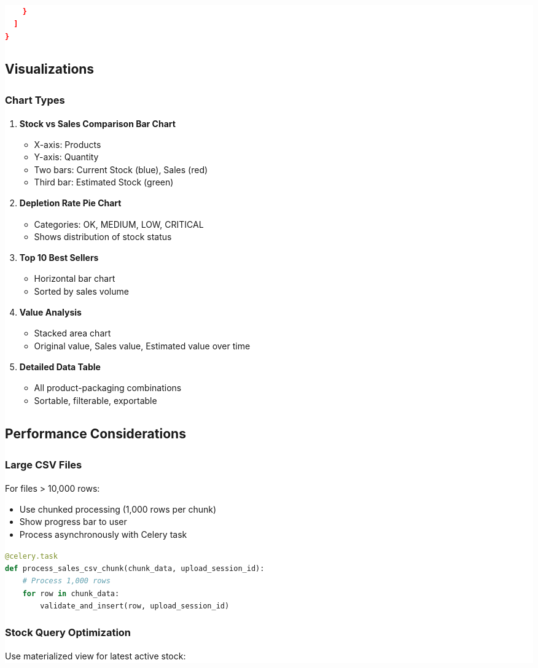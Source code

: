 ```json
    }
  ]
}
```

## Visualizations

### Chart Types

1. **Stock vs Sales Comparison Bar Chart**
    - X-axis: Products
    - Y-axis: Quantity
    - Two bars: Current Stock (blue), Sales (red)
    - Third bar: Estimated Stock (green)

2. **Depletion Rate Pie Chart**
    - Categories: OK, MEDIUM, LOW, CRITICAL
    - Shows distribution of stock status

3. **Top 10 Best Sellers**
    - Horizontal bar chart
    - Sorted by sales volume

4. **Value Analysis**
    - Stacked area chart
    - Original value, Sales value, Estimated value over time

5. **Detailed Data Table**
    - All product-packaging combinations
    - Sortable, filterable, exportable

## Performance Considerations

### Large CSV Files

For files > 10,000 rows:

- Use chunked processing (1,000 rows per chunk)
- Show progress bar to user
- Process asynchronously with Celery task

```python
@celery.task
def process_sales_csv_chunk(chunk_data, upload_session_id):
    # Process 1,000 rows
    for row in chunk_data:
        validate_and_insert(row, upload_session_id)
```

### Stock Query Optimization

Use materialized view for latest active stock:
